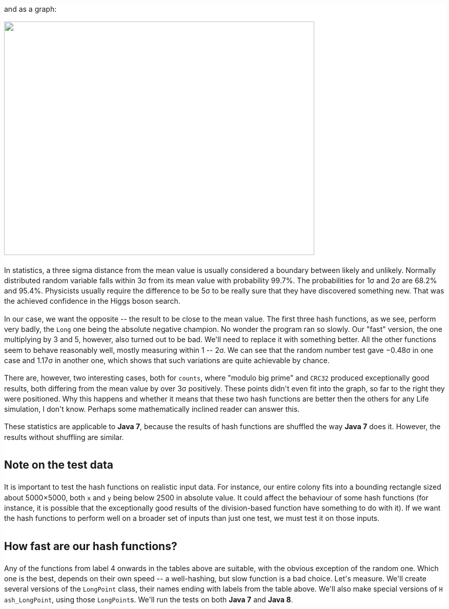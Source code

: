 and as a graph:

<img src="{{ site.url }}/images/3938.png" width="605" height="456">

In statistics, a three sigma distance from the mean value is usually considered a boundary between likely and unlikely.
Normally distributed random variable falls within 3&sigma; from its mean value with probability 99.7%. The
probabilities for 1&sigma; and 2&sigma; are 68.2% and 95.4%. Physicists usually require the difference to be 5&sigma; to be
really sure that they have discovered something new. That was the achieved confidence in the Higgs boson search.

In our case, we want the opposite -- the result to be close to the mean value. The first three hash functions,
as we see, perform very badly, the `Long` one being the absolute negative champion. No wonder the program ran so slowly.
Our "fast" version, the one multiplying by 3 and 5, however, also turned out to be bad. We'll need to replace it with
something better. All the other functions seem to behave reasonably well, mostly measuring within 1&nbsp;--&nbsp;2&sigma;.
We can see that the random number test gave &minus;0.48&sigma; in one case and 1.17&sigma; in another one, which shows that
such variations are quite achievable by chance.

There are, however, two interesting cases, both for `counts`, where "modulo big prime" and `CRC32` produced exceptionally
good results, both differing from the mean value by over 3&sigma; positively. These points
didn't even fit into the graph, so far to the right they were positioned. Why this happens and whether it means that
these two hash functions are better then the others for any Life simulation, I don't know. Perhaps
some mathematically inclined reader can answer this.

These statistics are applicable to **Java 7**, because the results of hash functions are shuffled the way **Java 7** does it.
However, the results without shuffling are similar.

Note on the test data
---------------------

It is important to test the hash functions on realistic input data. For instance, our entire
colony fits into a bounding rectangle sized about 5000&times;5000, both `x` and `y` being below 2500 in absolute value.
It could affect the behaviour of some hash functions (for instance, it is possible that the exceptionally good
results of the division-based function have something to do with it). If we want the hash functions to perform
well on a broader set of inputs than just one test, we must test it on those inputs.

How fast are our hash functions?
--------------------------------

Any of the functions from label 4 onwards in the tables above are suitable, with the obvious exception of the random one.
Which one is the best, depends on their own speed -- a well-hashing, but slow function is a bad choice.
Let's measure. We'll create several versions of the `LongPoint` class, their names ending with labels from the table above.
We'll also make special versions of `Hash_LongPoint`, using those `LongPoint`s. We'll run the tests on both **Java 7** and **Java 8**.
